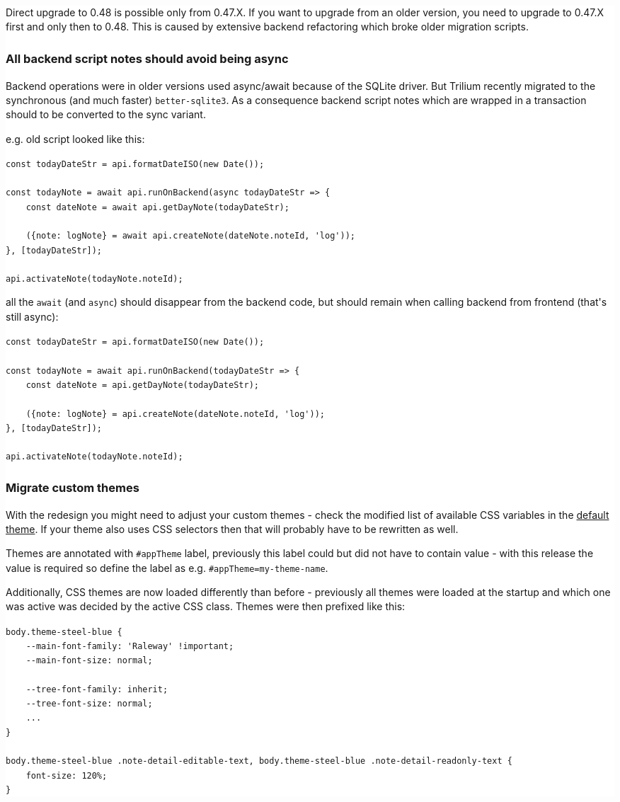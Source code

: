 Direct upgrade to 0.48 is possible only from 0.47.X. If you want to upgrade from an older version, you need to upgrade to 0.47.X first and only then to 0.48. This is caused by extensive backend refactoring which broke older migration scripts.

### All backend script notes should avoid being async

Backend operations were in older versions used async/await because of the SQLite driver. But Trilium recently migrated to the synchronous (and much faster) `better-sqlite3`. As a consequence backend script notes which are wrapped in a transaction should to be converted to the sync variant.

e.g. old script looked like this:

```
const todayDateStr = api.formatDateISO(new Date());

const todayNote = await api.runOnBackend(async todayDateStr => {
    const dateNote = await api.getDayNote(todayDateStr);
    
    ({note: logNote} = await api.createNote(dateNote.noteId, 'log'));
}, [todayDateStr]);

api.activateNote(todayNote.noteId);
```

all the `await` (and `async`) should disappear from the backend code, but should remain when calling backend from frontend (that's still async):

```
const todayDateStr = api.formatDateISO(new Date());

const todayNote = await api.runOnBackend(todayDateStr => {
    const dateNote = api.getDayNote(todayDateStr);
    
    ({note: logNote} = api.createNote(dateNote.noteId, 'log'));
}, [todayDateStr]);

api.activateNote(todayNote.noteId);
```

### Migrate custom themes

With the redesign you might need to adjust your custom themes - check the modified list of available CSS variables in the [default theme](https://github.com/zadam/trilium/blob/master/src/public/stylesheets/theme-light.css). If your theme also uses CSS selectors then that will probably have to be rewritten as well.

Themes are annotated with `#appTheme` label, previously this label could but did not have to contain value - with this release the value is required so define the label as e.g. `#appTheme=my-theme-name`.

Additionally, CSS themes are now loaded differently than before - previously all themes were loaded at the startup and which one was active was decided by the active CSS class. Themes were then prefixed like this:

```
body.theme-steel-blue {
    --main-font-family: 'Raleway' !important;
    --main-font-size: normal;

    --tree-font-family: inherit;
    --tree-font-size: normal;
	...
}

body.theme-steel-blue .note-detail-editable-text, body.theme-steel-blue .note-detail-readonly-text {
    font-size: 120%;
}
```